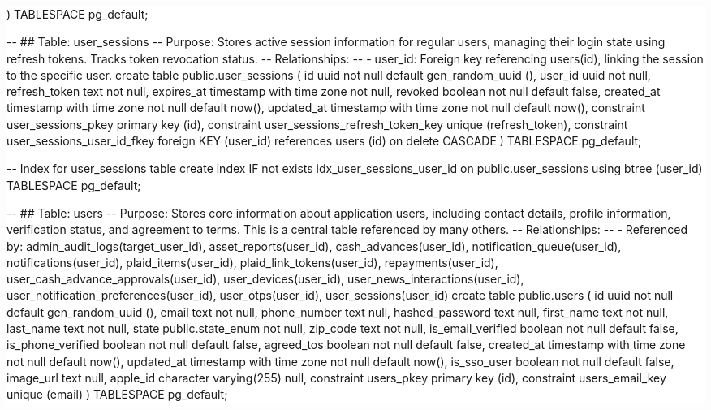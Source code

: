 ) TABLESPACE pg_default;


-- ## Table: user_sessions
-- Purpose: Stores active session information for regular users, managing their login state using refresh tokens. Tracks token revocation status.
-- Relationships:
--   - user_id: Foreign key referencing users(id), linking the session to the specific user.
create table public.user_sessions (
  id uuid not null default gen_random_uuid (),
  user_id uuid not null,
  refresh_token text not null,
  expires_at timestamp with time zone not null,
  revoked boolean not null default false,
  created_at timestamp with time zone not null default now(),
  updated_at timestamp with time zone not null default now(),
  constraint user_sessions_pkey primary key (id),
  constraint user_sessions_refresh_token_key unique (refresh_token),
  constraint user_sessions_user_id_fkey foreign KEY (user_id) references users (id) on delete CASCADE
) TABLESPACE pg_default;

-- Index for user_sessions table
create index IF not exists idx_user_sessions_user_id on public.user_sessions using btree (user_id) TABLESPACE pg_default;

-- ## Table: users
-- Purpose: Stores core information about application users, including contact details, profile information, verification status, and agreement to terms. This is a central table referenced by many others.
-- Relationships:
--   - Referenced by: admin_audit_logs(target_user_id), asset_reports(user_id), cash_advances(user_id), notification_queue(user_id), notifications(user_id), plaid_items(user_id), plaid_link_tokens(user_id), repayments(user_id), user_cash_advance_approvals(user_id), user_devices(user_id), user_news_interactions(user_id), user_notification_preferences(user_id), user_otps(user_id), user_sessions(user_id)
create table public.users (
  id uuid not null default gen_random_uuid (),
  email text not null,
  phone_number text null,
  hashed_password text null,
  first_name text not null,
  last_name text not null,
  state public.state_enum not null,
  zip_code text not null,
  is_email_verified boolean not null default false,
  is_phone_verified boolean not null default false,
  agreed_tos boolean not null default false,
  created_at timestamp with time zone not null default now(),
  updated_at timestamp with time zone not null default now(),
  is_sso_user boolean not null default false,
  image_url text null,
  apple_id character varying(255) null,
  constraint users_pkey primary key (id),
  constraint users_email_key unique (email)
) TABLESPACE pg_default;
